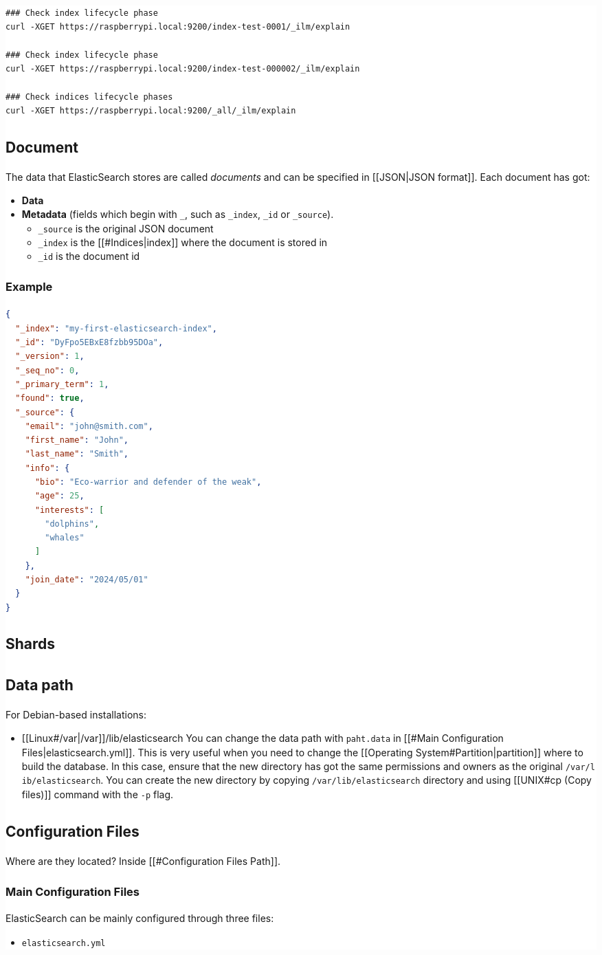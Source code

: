 ```HTTP
### Check index lifecycle phase
curl -XGET https://raspberrypi.local:9200/index-test-0001/_ilm/explain

### Check index lifecycle phase
curl -XGET https://raspberrypi.local:9200/index-test-000002/_ilm/explain

### Check indices lifecycle phases
curl -XGET https://raspberrypi.local:9200/_all/_ilm/explain
```
## Document
The data that ElasticSearch stores are called _documents_ and can be specified in [[JSON|JSON format]].
Each document has got:
- **Data**
- **Metadata** (fields which begin with `_`, such as `_index`, `_id` or `_source`).
	- `_source` is the original JSON document
	- `_index` is the [[#Indices|index]] where the document is stored in
	- `_id` is the document id
### Example
```JSON
{
  "_index": "my-first-elasticsearch-index",
  "_id": "DyFpo5EBxE8fzbb95DOa",
  "_version": 1,
  "_seq_no": 0,
  "_primary_term": 1,
  "found": true,
  "_source": {
    "email": "john@smith.com",
    "first_name": "John",
    "last_name": "Smith",
    "info": {
      "bio": "Eco-warrior and defender of the weak",
      "age": 25,
      "interests": [
        "dolphins",
        "whales"
      ]
    },
    "join_date": "2024/05/01"
  }
}
```
## Shards

## Data path
For Debian-based installations:
- [[Linux#/var|/var]]/lib/elasticsearch
You can change the data path with `paht.data` in [[#Main Configuration Files|elasticsearch.yml]]. This is very useful when you need to change the [[Operating System#Partition|partition]] where to build the database. In this case, ensure that the new directory has got the same permissions and owners as the original `/var/lib/elasticsearch`. You can create the new directory by copying `/var/lib/elasticsearch` directory and using [[UNIX#cp (Copy files)]] command with the `-p` flag.
## Configuration Files
Where are they located? Inside [[#Configuration Files Path]].
### Main Configuration Files
ElasticSearch can be mainly configured through three files:
- ```elasticsearch.yml```